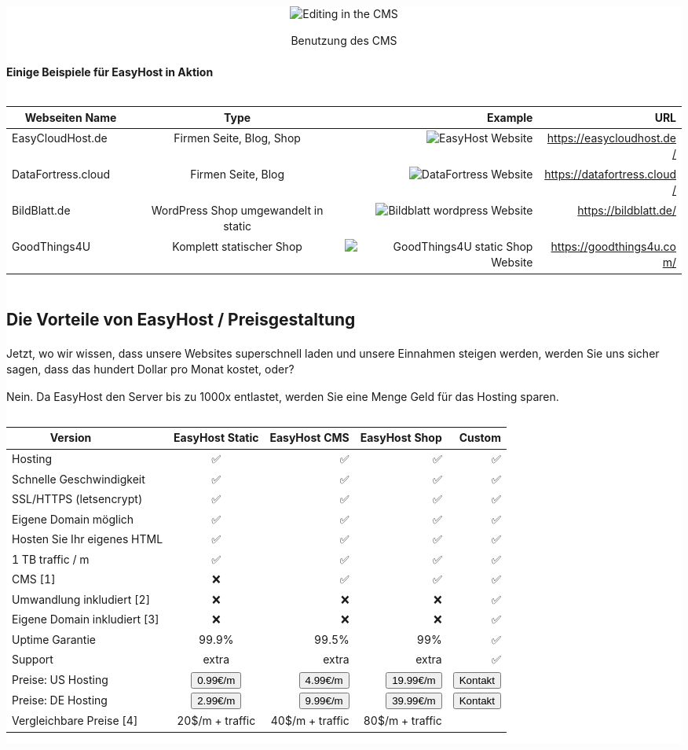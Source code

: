 <center>
    <img loading="lazy" src="images/easyservices/easyhost/cms-example-min.png" alt="Editing in the CMS">
    <p>Benutzung des CMS</p>
</center>

#### Einige Beispiele für EasyHost in Aktion

<div style="overflow-x:auto;">


| <div style="width:150px">Webseiten Name</div>       | Type           | Example  | URL |
| ------------- |:-------------:| -----:| -----:|
| EasyCloudHost.de     | Firmen Seite, Blog, Shop | <img loading="lazy" style="width:150px" src="images/easyservices/easyhost/easyhost-website-min.png" alt="EasyHost Website"> | https://easycloudhost.de/ |
| DataFortress.cloud     | Firmen Seite, Blog | <img loading="lazy" style="width:150px" src="images/easyservices/easyhost/datafortress-website-min.png" alt="DataFortress Website"> | https://datafortress.cloud/ |
| BildBlatt.de    | WordPress Shop umgewandelt in static | <img loading="lazy" style="width:150px" src="images/easyservices/easyhost/bildblatt-website-min.png" alt="Bildblatt wordpress Website"> | https://bildblatt.de/ |
| GoodThings4U    | Komplett statischer Shop | <img loading="lazy" style="width:150px" src="images/easyservices/easyhost/goodthings4u-website-min.png" alt="GoodThings4U static Shop Website"> | https://goodthings4u.com/ |

</div>

## Die Vorteile von EasyHost / Preisgestaltung

Jetzt, wo wir wissen, dass unsere Websites superschnell laden und unsere Einnahmen steigen werden, werden Sie uns sicher sagen, dass das hundert Dollar pro Monat kostet, oder?

Nein. Da EasyHost den Server bis zu 1000x entlastet, werden Sie eine Menge Geld für das Hosting sparen. 

<div style="overflow-x:auto;">

| <div style="width:150px">Version</div>     | EasyHost Static           | EasyHost CMS  | EasyHost Shop | Custom |
| ------------- |:-------------:| -----:| -----:| -----:|
| Hosting | &#x2705; | &#x2705; | &#x2705; | &#x2705; |
| Schnelle Geschwindigkeit | &#x2705; | &#x2705; | &#x2705; | &#x2705; |
| SSL/HTTPS (letsencrypt) | &#x2705; | &#x2705; | &#x2705; | &#x2705; |
| Eigene Domain möglich | &#x2705; | &#x2705; | &#x2705; | &#x2705; |
| Hosten Sie Ihr eigenes HTML | &#x2705; | &#x2705; | &#x2705; | &#x2705; |
| 1 TB traffic / m | &#x2705; | &#x2705; | &#x2705; | &#x2705; |
| CMS [1] | &#x274C; | &#x2705; | &#x2705; | &#x2705; |
| Umwandlung inkludiert [2] | &#x274C; | &#x274C; | &#x274C; | &#x2705; |
| Eigene Domain inkludiert [3] | &#x274C; | &#x274C; | &#x274C; | &#x2705; |
| Uptime Garantie | 99.9% | 99.5% | 99% | &#x2705; |
| Support | extra | extra | extra | &#x2705; |
| Preise: US Hosting | <a href="https://buy.stripe.com/3csdTjcNe28M9gc7sx" target="_blank"><button type="submit" class="input-group-text btn btn-primary rounded">0.99€/m</button></a> | <a href="https://buy.stripe.com/28obLbaF66p2bokdQT" target="_blank"><button type="submit" class="input-group-text btn btn-primary rounded">4.99€/m</button></a> | <a href="https://buy.stripe.com/6oE6qR6oQ7t69gceUV" target="_blank"><button type="submit" class="input-group-text btn btn-primary rounded">19.99€/m</button></a> | <a href="/contact" target="_blank"><button type="submit" class="input-group-text btn btn-primary rounded">Kontakt</button></a> |
| Preise: DE Hosting | <a href="https://buy.stripe.com/cN29D3aF63cQbok7sw" target="_blank"><button type="submit" class="input-group-text btn btn-secondary rounded">2.99€/m</button></a> | <a href="https://buy.stripe.com/aEU2aB00s7t6bok4gi" target="_blank"><button type="submit" class="input-group-text btn btn-secondary     rounded">9.99€/m</button></a> | <a href="https://buy.stripe.com/7sI3eF14w14I2ROfYY" target="_blank"><button type="submit" class="input-group-text btn btn-secondary rounded">39.99€/m</button></a> | <a href="/contact" target="_blank"><button type="submit" class="input-group-text btn btn-secondary rounded">Kontakt</button></a> |
| Vergleichbare Preise [4] | 20$/m + traffic | 40$/m + traffic | 80$/m + traffic | |
